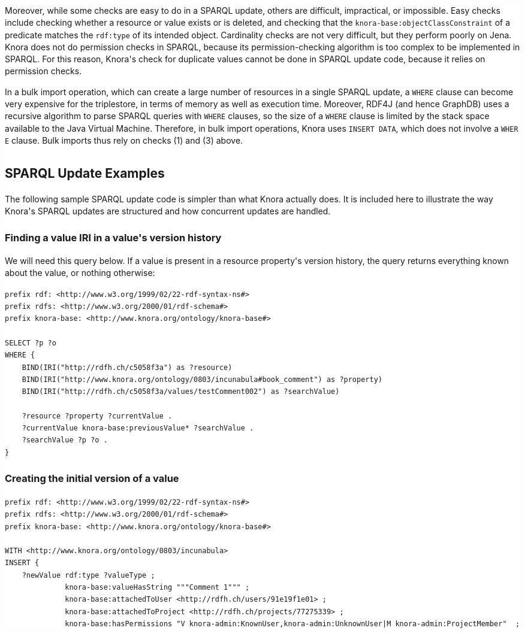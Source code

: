 Moreover, while some checks are easy to do in a SPARQL update, others
are difficult, impractical, or impossible. Easy checks include checking
whether a resource or value exists or is deleted, and checking that the
`knora-base:objectClassConstraint` of a predicate matches the `rdf:type`
of its intended object. Cardinality checks are not very difficult, but
they perform poorly on Jena. Knora does not do permission checks in
SPARQL, because its permission-checking algorithm is too complex to be
implemented in SPARQL. For this reason, Knora's check for duplicate
values cannot be done in SPARQL update code, because it relies on
permission checks.

In a bulk import operation, which can create a large number of resources
in a single SPARQL update, a `WHERE` clause can become very expensive
for the triplestore, in terms of memory as well as execution time.
Moreover, RDF4J (and hence GraphDB) uses a recursive algorithm to parse
SPARQL queries with `WHERE` clauses, so the size of a `WHERE` clause is
limited by the stack space available to the Java Virtual Machine.
Therefore, in bulk import operations, Knora uses `INSERT DATA`, which
does not involve a `WHERE` clause. Bulk imports thus rely on checks (1)
and (3) above.

## SPARQL Update Examples

The following sample SPARQL update code is simpler than what Knora
actually does. It is included here to illustrate the way Knora's SPARQL
updates are structured and how concurrent updates are handled.

### Finding a value IRI in a value's version history

We will need this query below. If a value is present in a resource
property's version history, the query returns everything known about the
value, or nothing otherwise:

```
prefix rdf: <http://www.w3.org/1999/02/22-rdf-syntax-ns#>
prefix rdfs: <http://www.w3.org/2000/01/rdf-schema#>
prefix knora-base: <http://www.knora.org/ontology/knora-base#>

SELECT ?p ?o
WHERE {
    BIND(IRI("http://rdfh.ch/c5058f3a") as ?resource)
    BIND(IRI("http://www.knora.org/ontology/0803/incunabula#book_comment") as ?property)
    BIND(IRI("http://rdfh.ch/c5058f3a/values/testComment002") as ?searchValue)

    ?resource ?property ?currentValue .
    ?currentValue knora-base:previousValue* ?searchValue .
    ?searchValue ?p ?o .
}
```

### Creating the initial version of a value

```
prefix rdf: <http://www.w3.org/1999/02/22-rdf-syntax-ns#>
prefix rdfs: <http://www.w3.org/2000/01/rdf-schema#>
prefix knora-base: <http://www.knora.org/ontology/knora-base#>

WITH <http://www.knora.org/ontology/0803/incunabula>
INSERT {
    ?newValue rdf:type ?valueType ;
              knora-base:valueHasString """Comment 1""" ;
              knora-base:attachedToUser <http://rdfh.ch/users/91e19f1e01> ;
              knora-base:attachedToProject <http://rdfh.ch/projects/77275339> ;
              knora-base:hasPermissions "V knora-admin:KnownUser,knora-admin:UnknownUser|M knora-admin:ProjectMember"  ;
```
